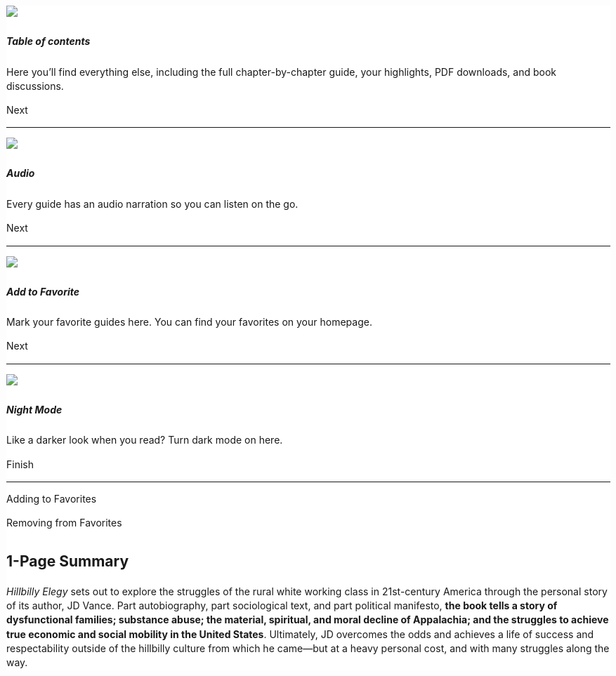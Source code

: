 
![](/img/tutorial-menu.4c76dd27.svg)

##### Table of contents

Here you’ll find everything else, including the full chapter-by-chapter guide, your highlights, PDF downloads, and book discussions. 

Next

  *   *   *   *   * 


![](/img/tutorial-player.d25b1afb.svg)

##### Audio

Every guide has an audio narration so you can listen on the go. 

Next

  *   *   *   *   * 


![](/img/tutorial-favorite.b948300a.svg)

##### Add to Favorite

Mark your favorite guides here. You can find your favorites on your homepage. 

Next

  *   *   *   *   * 


![](/img/tutorial-night.ddd7fb5c.svg)

##### Night Mode

Like a darker look when you read? Turn dark mode on here. 

Finish

  *   *   *   *   * 


Adding to Favorites 

Removing from Favorites 

## 1-Page Summary

_Hillbilly Elegy_ sets out to explore the struggles of the rural white working class in 21st-century America through the personal story of its author, JD Vance. Part autobiography, part sociological text, and part political manifesto, **the book tells a story of dysfunctional families; substance abuse; the material, spiritual, and moral decline of Appalachia; and the struggles to achieve true economic and social mobility in the United States**. Ultimately, JD overcomes the odds and achieves a life of success and respectability outside of the hillbilly culture from which he came—but at a heavy personal cost, and with many struggles along the way.
